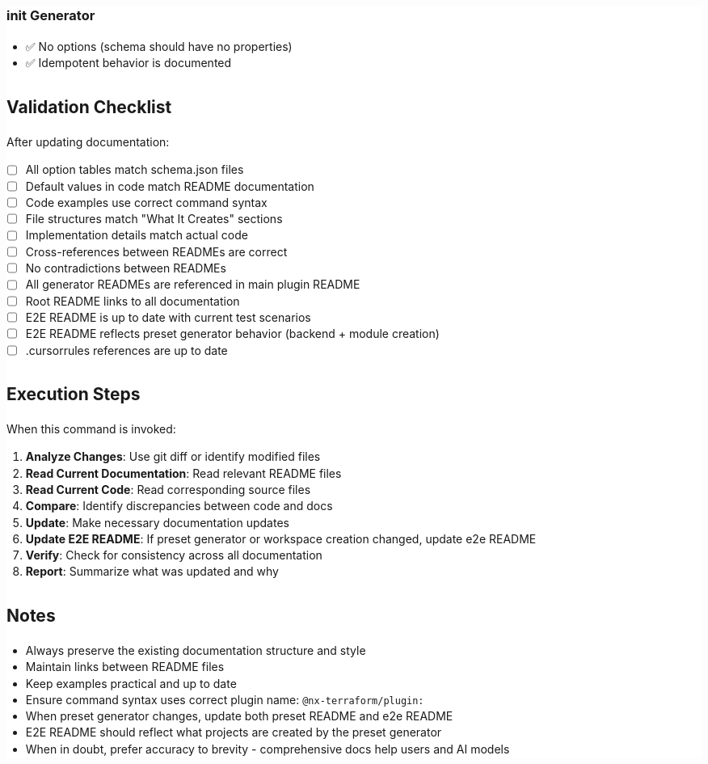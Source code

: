 ### init Generator
- ✅ No options (schema should have no properties)
- ✅ Idempotent behavior is documented

## Validation Checklist

After updating documentation:

- [ ] All option tables match schema.json files
- [ ] Default values in code match README documentation
- [ ] Code examples use correct command syntax
- [ ] File structures match "What It Creates" sections
- [ ] Implementation details match actual code
- [ ] Cross-references between READMEs are correct
- [ ] No contradictions between READMEs
- [ ] All generator READMEs are referenced in main plugin README
- [ ] Root README links to all documentation
- [ ] E2E README is up to date with current test scenarios
- [ ] E2E README reflects preset generator behavior (backend + module creation)
- [ ] .cursorrules references are up to date

## Execution Steps

When this command is invoked:

1. **Analyze Changes**: Use git diff or identify modified files
2. **Read Current Documentation**: Read relevant README files
3. **Read Current Code**: Read corresponding source files
4. **Compare**: Identify discrepancies between code and docs
5. **Update**: Make necessary documentation updates
6. **Update E2E README**: If preset generator or workspace creation changed, update e2e README
7. **Verify**: Check for consistency across all documentation
8. **Report**: Summarize what was updated and why

## Notes

- Always preserve the existing documentation structure and style
- Maintain links between README files
- Keep examples practical and up to date
- Ensure command syntax uses correct plugin name: `@nx-terraform/plugin:`
- When preset generator changes, update both preset README and e2e README
- E2E README should reflect what projects are created by the preset generator
- When in doubt, prefer accuracy to brevity - comprehensive docs help users and AI models
